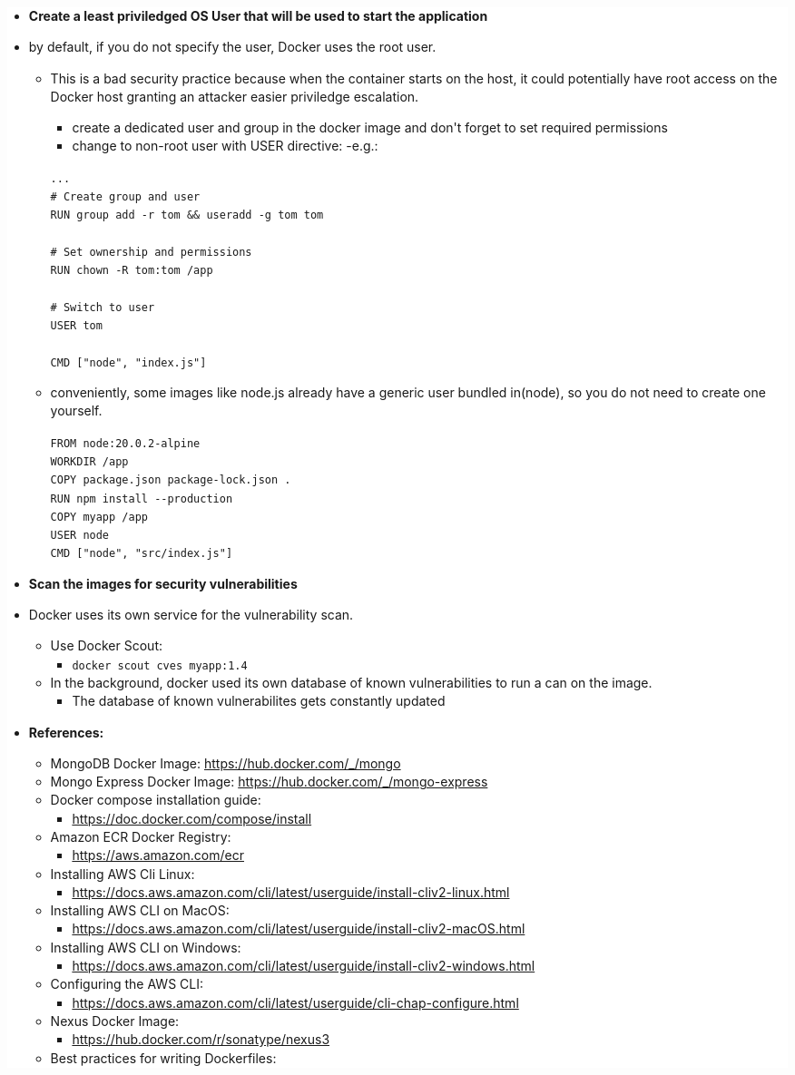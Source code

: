   - __Create a least priviledged OS User that will be used to start the application__
  - by default, if you do not specify the user, Docker uses the root user.
    - This is a bad security practice because when the container starts on the host, it could potentially have root access on the Docker host granting an attacker easier priviledge escalation.
      - create a dedicated user and group in the docker image and don't forget to set required permissions
      - change to non-root user with USER directive:
      -e.g.:

      ```priviledged user
      ...
      # Create group and user
      RUN group add -r tom && useradd -g tom tom

      # Set ownership and permissions
      RUN chown -R tom:tom /app

      # Switch to user
      USER tom

      CMD ["node", "index.js"]
      ```

    - conveniently, some images like node.js already have a generic user bundled in(node), so you do not need to create one yourself.

      ```nodejs docker file
      FROM node:20.0.2-alpine
      WORKDIR /app
      COPY package.json package-lock.json .
      RUN npm install --production
      COPY myapp /app
      USER node
      CMD ["node", "src/index.js"]
      ```

  - __Scan the images for security vulnerabilities__
  - Docker uses its own service for the vulnerability scan.
    - Use Docker Scout:
      - `docker scout cves myapp:1.4`
    - In the background, docker used its own database of known vulnerabilities to run a can on the image.
      - The database of known vulnerabilites gets constantly updated

- __References:__

  - MongoDB Docker Image: <https://hub.docker.com/_/mongo>
  - Mongo Express Docker Image: <https://hub.docker.com/_/mongo-express>
  - Docker compose installation guide:
    - <https://doc.docker.com/compose/install>
  - Amazon ECR Docker Registry:
    - <https://aws.amazon.com/ecr>
  - Installing AWS Cli Linux:
    - <https://docs.aws.amazon.com/cli/latest/userguide/install-cliv2-linux.html>
  - Installing AWS CLI on MacOS:
    - <https://docs.aws.amazon.com/cli/latest/userguide/install-cliv2-macOS.html>
  - Installing AWS CLI on Windows:
    - <https://docs.aws.amazon.com/cli/latest/userguide/install-cliv2-windows.html>
  - Configuring the AWS CLI:
    - <https://docs.aws.amazon.com/cli/latest/userguide/cli-chap-configure.html>
  - Nexus Docker Image:
    - <https://hub.docker.com/r/sonatype/nexus3>
  - Best practices for writing Dockerfiles: